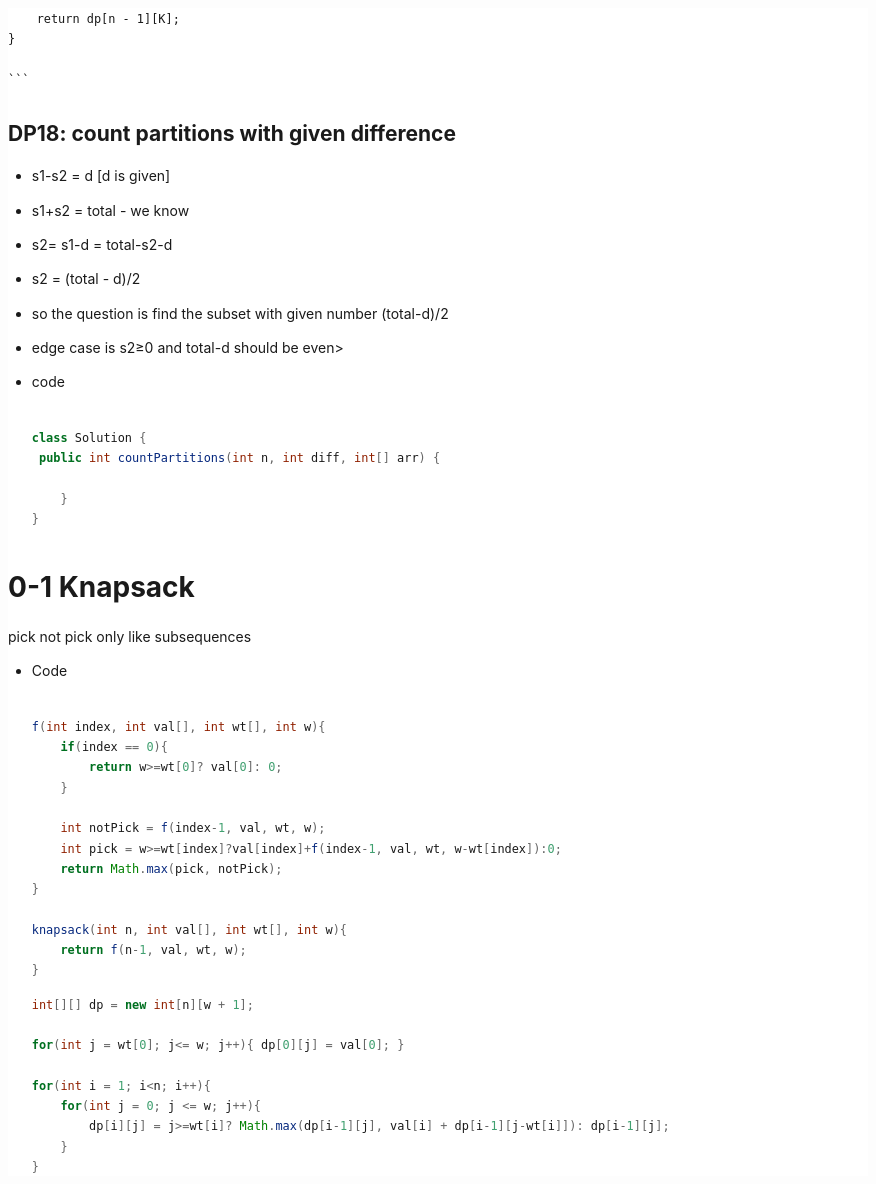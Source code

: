         return dp[n - 1][K];
    }
    
    ```
    

## DP18: count partitions with given difference

- s1-s2 = d [d is given]
- s1+s2 = total - we know
- s2= s1-d = total-s2-d
- s2 = (total - d)/2
- so the question is find the subset with given number (total-d)/2
- edge case is s2≥0 and total-d should be even>
- code
    
    ```java
    
    class Solution {
     public int countPartitions(int n, int diff, int[] arr) {
            
        }
    }
    
    ```
    

# 0-1 Knapsack

pick not pick only like subsequences

- Code
    
    ```java
    
    f(int index, int val[], int wt[], int w){
    	if(index == 0){
    		return w>=wt[0]? val[0]: 0;
    	}
    	
    	int notPick = f(index-1, val, wt, w);
    	int pick = w>=wt[index]?val[index]+f(index-1, val, wt, w-wt[index]):0;
    	return Math.max(pick, notPick);
    }
    
    knapsack(int n, int val[], int wt[], int w){
    	return f(n-1, val, wt, w);
    }
    ```
    
    ```java
    int[][] dp = new int[n][w + 1];
    
    for(int j = wt[0]; j<= w; j++){ dp[0][j] = val[0]; }
    
    for(int i = 1; i<n; i++){
    	for(int j = 0; j <= w; j++){
    		dp[i][j] = j>=wt[i]? Math.max(dp[i-1][j], val[i] + dp[i-1][j-wt[i]]): dp[i-1][j];
    	}
    }
    